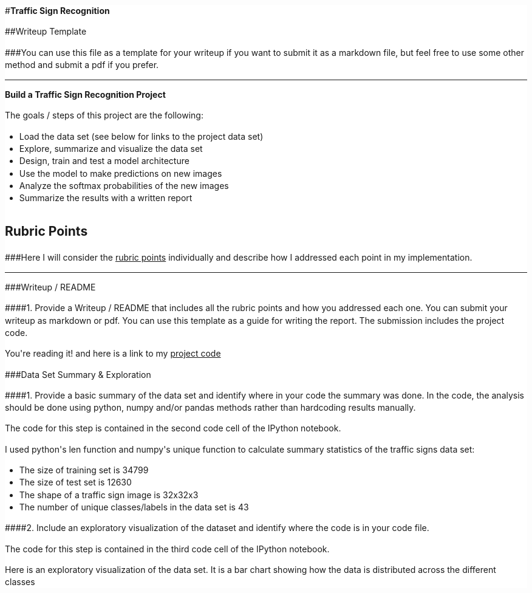 #**Traffic Sign Recognition**

##Writeup Template

###You can use this file as a template for your writeup if you want to submit it as a markdown file, but feel free to use some other method and submit a pdf if you prefer.

---

**Build a Traffic Sign Recognition Project**

The goals / steps of this project are the following:
* Load the data set (see below for links to the project data set)
* Explore, summarize and visualize the data set
* Design, train and test a model architecture
* Use the model to make predictions on new images
* Analyze the softmax probabilities of the new images
* Summarize the results with a written report


[//]: # (Image References)

[image1]: ./images/bar-chart.png "Visualization"
[image4]: ./32x32_signs/children_crossing_32_32.png "Traffic Sign 1"
[image5]: ./32x32_signs/end_of_speed_limit_30km2_32_32.png "Traffic Sign 2"
[image6]: ./32x32_signs/no_entry2_32_32.png "Traffic Sign 3"
[image7]: ./32x32_signs/pedestrians_32_32.png "Traffic Sign 4"
[image8]: ./32x32_signs/road_work_32_32.png "Traffic Sign 5"

## Rubric Points
###Here I will consider the [rubric points](https://review.udacity.com/#!/rubrics/481/view) individually and describe how I addressed each point in my implementation.  

---
###Writeup / README

####1. Provide a Writeup / README that includes all the rubric points and how you addressed each one. You can submit your writeup as markdown or pdf. You can use this template as a guide for writing the report. The submission includes the project code.

You're reading it! and here is a link to my [project code](https://github.com/pedro-marques/CarND-Traffic-Signs-P2/blob/master/Traffic_Sign_Classifier.ipynb)

###Data Set Summary & Exploration

####1. Provide a basic summary of the data set and identify where in your code the summary was done. In the code, the analysis should be done using python, numpy and/or pandas methods rather than hardcoding results manually.

The code for this step is contained in the second code cell of the IPython notebook.  

I used python's len function and numpy's unique function to calculate summary statistics of the traffic
signs data set:

* The size of training set is 34799
* The size of test set is 12630
* The shape of a traffic sign image is 32x32x3
* The number of unique classes/labels in the data set is 43

####2. Include an exploratory visualization of the dataset and identify where the code is in your code file.

The code for this step is contained in the third code cell of the IPython notebook.  

Here is an exploratory visualization of the data set. It is a bar chart showing how the data is distributed across the different classes
